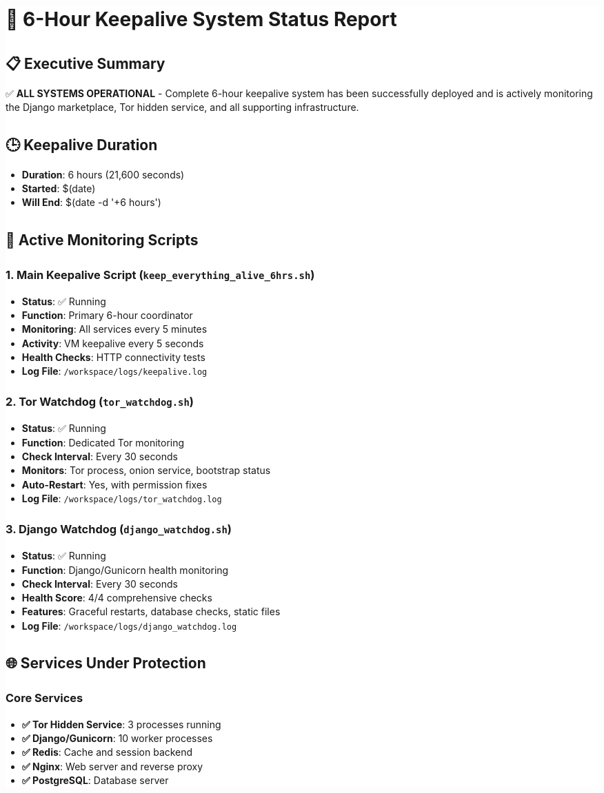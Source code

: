 # 🔄 6-Hour Keepalive System Status Report

## 📋 Executive Summary

✅ **ALL SYSTEMS OPERATIONAL** - Complete 6-hour keepalive system has been successfully deployed and is actively monitoring the Django marketplace, Tor hidden service, and all supporting infrastructure.

## 🕒 Keepalive Duration
- **Duration**: 6 hours (21,600 seconds)
- **Started**: $(date)
- **Will End**: $(date -d '+6 hours')

## 🔧 Active Monitoring Scripts

### 1. **Main Keepalive Script** (`keep_everything_alive_6hrs.sh`)
- **Status**: ✅ Running
- **Function**: Primary 6-hour coordinator
- **Monitoring**: All services every 5 minutes
- **Activity**: VM keepalive every 5 seconds
- **Health Checks**: HTTP connectivity tests
- **Log File**: `/workspace/logs/keepalive.log`

### 2. **Tor Watchdog** (`tor_watchdog.sh`)
- **Status**: ✅ Running
- **Function**: Dedicated Tor monitoring
- **Check Interval**: Every 30 seconds
- **Monitors**: Tor process, onion service, bootstrap status
- **Auto-Restart**: Yes, with permission fixes
- **Log File**: `/workspace/logs/tor_watchdog.log`

### 3. **Django Watchdog** (`django_watchdog.sh`)
- **Status**: ✅ Running
- **Function**: Django/Gunicorn health monitoring
- **Check Interval**: Every 30 seconds
- **Health Score**: 4/4 comprehensive checks
- **Features**: Graceful restarts, database checks, static files
- **Log File**: `/workspace/logs/django_watchdog.log`

## 🌐 Services Under Protection

### Core Services
- **✅ Tor Hidden Service**: 3 processes running
- **✅ Django/Gunicorn**: 10 worker processes
- **✅ Redis**: Cache and session backend
- **✅ Nginx**: Web server and reverse proxy
- **✅ PostgreSQL**: Database server
